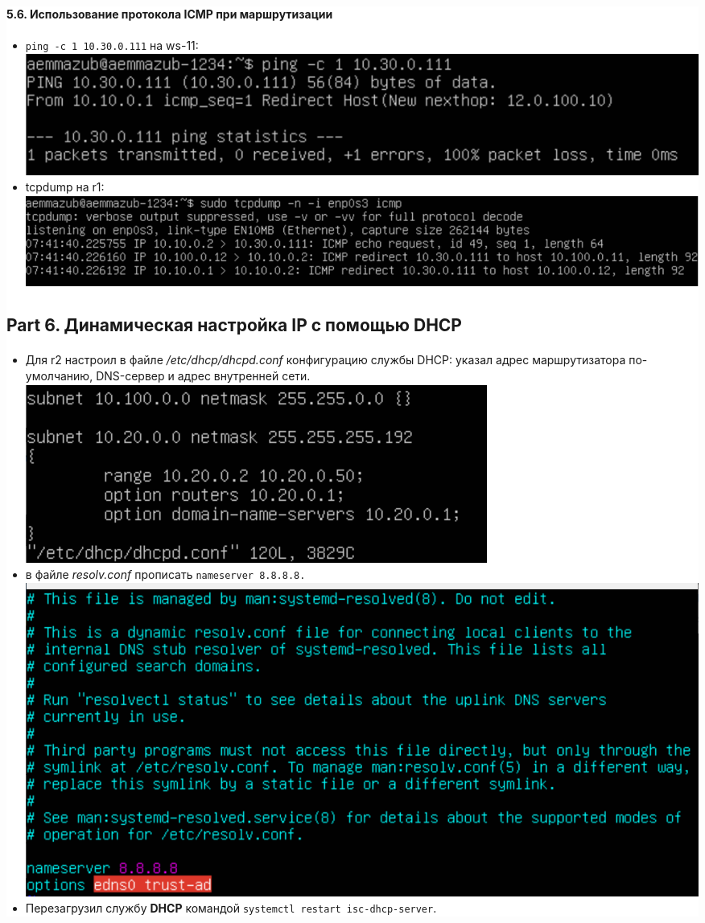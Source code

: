 #### 5.6. Использование протокола **ICMP** при маршрутизации

* `ping -c 1 10.30.0.111` на ws-11:
![part5_network](src/SS/part5_6_2.png)
* tcpdump на r1:
![part5_network](src/SS/part5_6_1.png)


## Part 6. Динамическая настройка IP с помощью **DHCP**

* Для r2 настроил в файле */etc/dhcp/dhcpd.conf* конфигурацию службы DHCP: указал адрес маршрутизатора по-умолчанию, DNS-сервер и адрес внутренней сети. 
  ![part5_network](src/SS/part6_1.png)
* в файле *resolv.conf* прописать `nameserver 8.8.8.8.`
  ![part5_network](src/SS/part6_2.png)
* Перезагрузил службу **DHCP** командой `systemctl restart isc-dhcp-server`. 